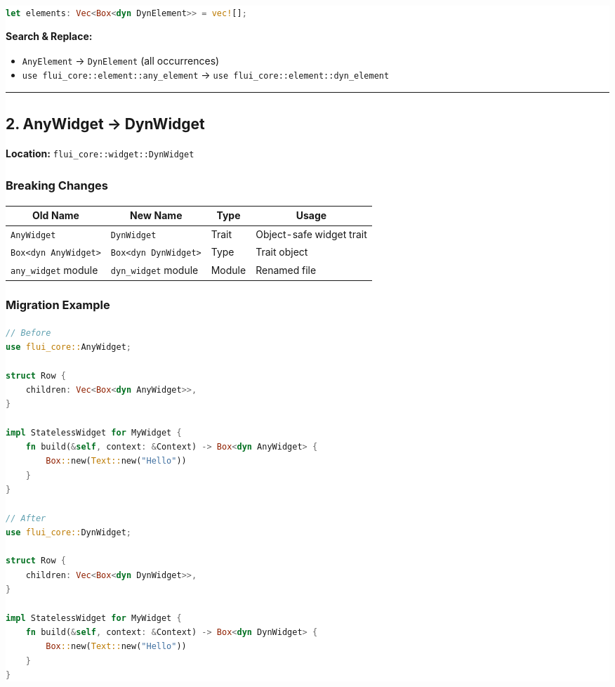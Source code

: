 ```rust
let elements: Vec<Box<dyn DynElement>> = vec![];
```

**Search & Replace:**
- `AnyElement` → `DynElement` (all occurrences)
- `use flui_core::element::any_element` → `use flui_core::element::dyn_element`

---

## 2. AnyWidget → DynWidget

**Location:** `flui_core::widget::DynWidget`

### Breaking Changes

| Old Name | New Name | Type | Usage |
|----------|----------|------|-------|
| `AnyWidget` | `DynWidget` | Trait | Object-safe widget trait |
| `Box<dyn AnyWidget>` | `Box<dyn DynWidget>` | Type | Trait object |
| `any_widget` module | `dyn_widget` module | Module | Renamed file |

### Migration Example

```rust
// Before
use flui_core::AnyWidget;

struct Row {
    children: Vec<Box<dyn AnyWidget>>,
}

impl StatelessWidget for MyWidget {
    fn build(&self, context: &Context) -> Box<dyn AnyWidget> {
        Box::new(Text::new("Hello"))
    }
}

// After
use flui_core::DynWidget;

struct Row {
    children: Vec<Box<dyn DynWidget>>,
}

impl StatelessWidget for MyWidget {
    fn build(&self, context: &Context) -> Box<dyn DynWidget> {
        Box::new(Text::new("Hello"))
    }
}
```
